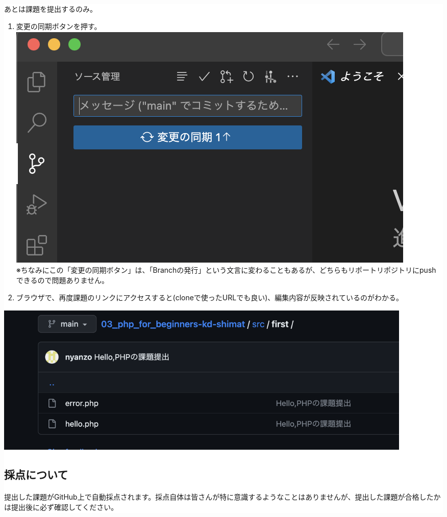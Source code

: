 あとは課題を提出するのみ。

1. 変更の同期ボタンを押す。<br>![](./images/%E3%82%B9%E3%82%AF%E3%83%AA%E3%83%BC%E3%83%B3%E3%82%B7%E3%83%A7%E3%83%83%E3%83%88%202023-04-21%209.35.15.png)<br>
※ちなみにこの「変更の同期ボタン」は、「Branchの発行」という文言に変わることもあるが、どちらもリポートリポジトリにpushできるので問題ありません。

1. ブラウザで、再度課題のリンクにアクセスすると(cloneで使ったURLでも良い)、編集内容が反映されているのがわかる。<br>
<img src="./images/push.png" width="90%">

<div style="page-break-before:always"></div>

## 採点について

提出した課題がGitHub上で自動採点されます。採点自体は皆さんが特に意識するようなことはありませんが、提出した課題が合格したかは提出後に必ず確認してください。
